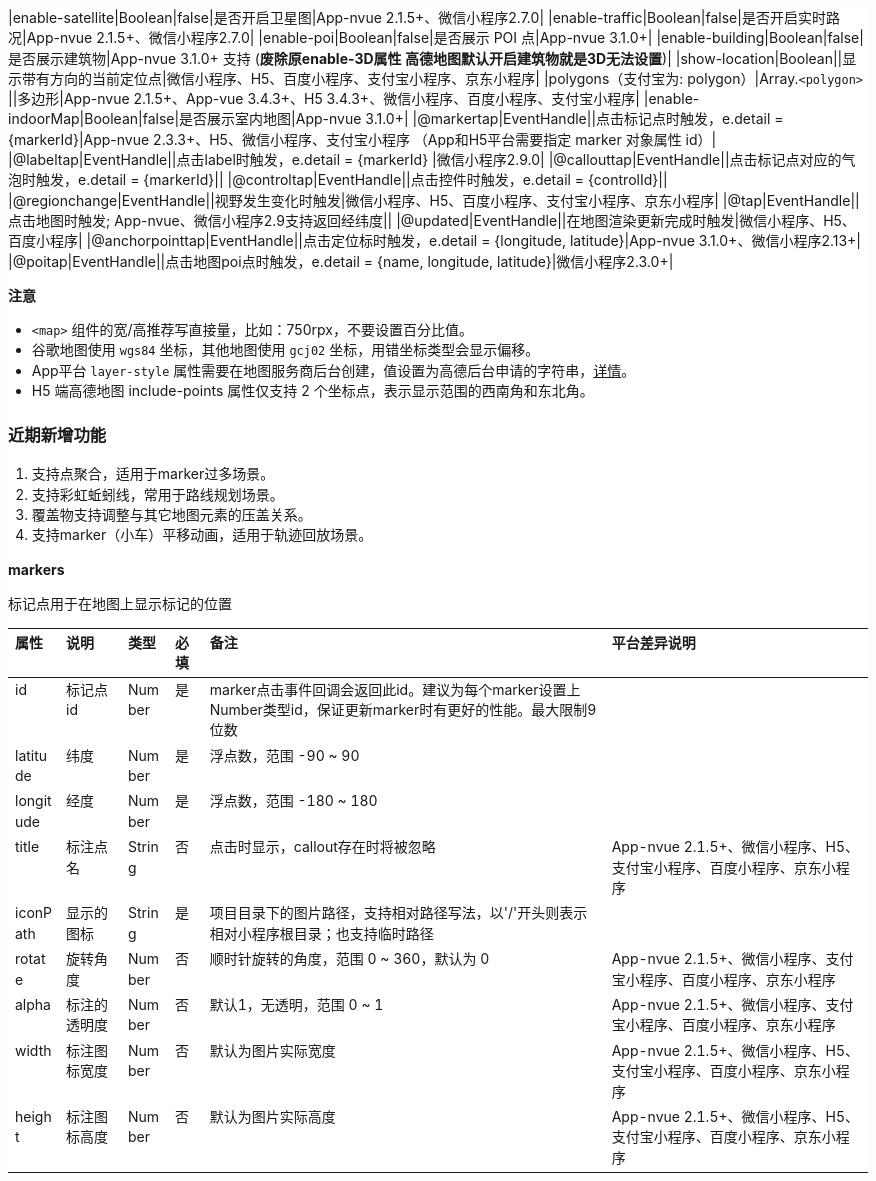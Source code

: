 |enable-satellite|Boolean|false|是否开启卫星图|App-nvue 2.1.5+、微信小程序2.7.0|
|enable-traffic|Boolean|false|是否开启实时路况|App-nvue 2.1.5+、微信小程序2.7.0|
|enable-poi|Boolean|false|是否展示 POI 点|App-nvue 3.1.0+|
|enable-building|Boolean|false|是否展示建筑物|App-nvue 3.1.0+ 支持 (**废除原enable-3D属性 高德地图默认开启建筑物就是3D无法设置**)|
|show-location|Boolean||显示带有方向的当前定位点|微信小程序、H5、百度小程序、支付宝小程序、京东小程序|
|polygons（支付宝为: polygon）|Array.`<polygon>`||多边形|App-nvue 2.1.5+、App-vue 3.4.3+、H5 3.4.3+、微信小程序、百度小程序、支付宝小程序|
|enable-indoorMap|Boolean|false|是否展示室内地图|App-nvue 3.1.0+|
|@markertap|EventHandle||点击标记点时触发，e.detail = {markerId}|App-nvue 2.3.3+、H5、微信小程序、支付宝小程序 （App和H5平台需要指定 marker 对象属性 id）|
|@labeltap|EventHandle||点击label时触发，e.detail = {markerId} |微信小程序2.9.0|
|@callouttap|EventHandle||点击标记点对应的气泡时触发，e.detail = {markerId}||
|@controltap|EventHandle||点击控件时触发，e.detail = {controlId}||
|@regionchange|EventHandle||视野发生变化时触发|微信小程序、H5、百度小程序、支付宝小程序、京东小程序|
|@tap|EventHandle||点击地图时触发; App-nvue、微信小程序2.9支持返回经纬度||
|@updated|EventHandle||在地图渲染更新完成时触发|微信小程序、H5、百度小程序|
|@anchorpointtap|EventHandle||点击定位标时触发，e.detail = {longitude, latitude}|App-nvue 3.1.0+、微信小程序2.13+|
|@poitap|EventHandle||点击地图poi点时触发，e.detail = {name, longitude, latitude}|微信小程序2.3.0+|

**注意**

- `<map>` 组件的宽/高推荐写直接量，比如：750rpx，不要设置百分比值。
- 谷歌地图使用 `wgs84` 坐标，其他地图使用 `gcj02` 坐标，用错坐标类型会显示偏移。
- App平台 `layer-style` 属性需要在地图服务商后台创建，值设置为高德后台申请的字符串，[详情](https://developer.amap.com/api/android-sdk/guide/create-map/custom)。
- H5 端高德地图 include-points 属性仅支持 2 个坐标点，表示显示范围的西南角和东北角。

### 近期新增功能
1. 支持点聚合，适用于marker过多场景。
2. 支持彩虹蚯蚓线，常用于路线规划场景。
3. 覆盖物支持调整与其它地图元素的压盖关系。
4. 支持marker（小车）平移动画，适用于轨迹回放场景。

**markers**

标记点用于在地图上显示标记的位置

|属性|说明|类型|必填|备注|平台差异说明|
|:-|:-|:-|:-|:-|:-|
|id|标记点id|Number|是|marker点击事件回调会返回此id。建议为每个marker设置上Number类型id，保证更新marker时有更好的性能。最大限制9位数||
|latitude|纬度|Number|是|浮点数，范围 -90 ~ 90||
|longitude|经度|Number|是|浮点数，范围 -180 ~ 180||
|title|标注点名|String|否|点击时显示，callout存在时将被忽略|App-nvue 2.1.5+、微信小程序、H5、支付宝小程序、百度小程序、京东小程序|
|iconPath|显示的图标|String|是|项目目录下的图片路径，支持相对路径写法，以'/'开头则表示相对小程序根目录；也支持临时路径||
|rotate|旋转角度|Number|否|顺时针旋转的角度，范围 0 ~ 360，默认为 0|App-nvue 2.1.5+、微信小程序、支付宝小程序、百度小程序、京东小程序|
|alpha|标注的透明度|Number|否|默认1，无透明，范围 0 ~ 1|App-nvue 2.1.5+、微信小程序、支付宝小程序、百度小程序、京东小程序|
|width|标注图标宽度|Number|否|默认为图片实际宽度|App-nvue 2.1.5+、微信小程序、H5、支付宝小程序、百度小程序、京东小程序|
|height|标注图标高度|Number|否|默认为图片实际高度|App-nvue 2.1.5+、微信小程序、H5、支付宝小程序、百度小程序、京东小程序|